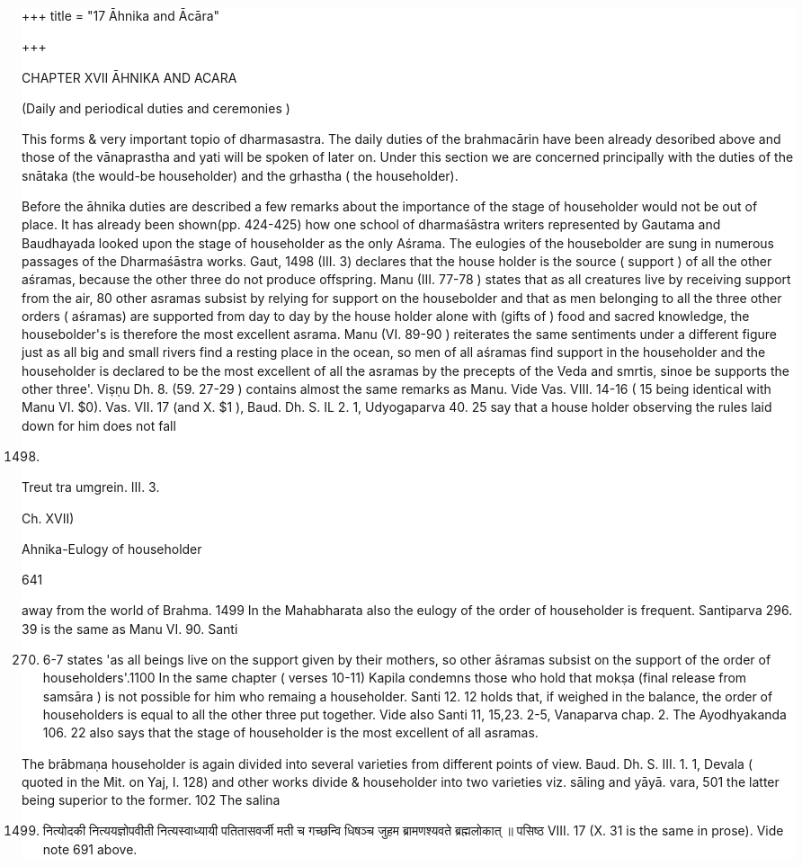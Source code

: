 +++
title = "17 Āhnika and Ācāra"

+++

CHAPTER XVII ĀHNIKA AND ACARA 

(Daily and periodical duties and ceremonies ) 

This forms & very important topio of dharmasastra. The daily duties of the brahmacārin have been already desoribed above and those of the vānaprastha and yati will be spoken of later on. Under this section we are concerned principally with the duties of the snātaka (the would-be householder) and the grhastha ( the householder). 

Before the āhnika duties are described a few remarks about the importance of the stage of householder would not be out of place. It has already been shown(pp. 424-425) how one school of dharmaśāstra writers represented by Gautama and Baudhayada looked upon the stage of householder as the only Aśrama. The eulogies of the housebolder are sung in numerous passages of the Dharmaśāstra works. Gaut, 1498 (III. 3) declares that the house holder is the source ( support ) of all the other aśramas, because the other three do not produce offspring. Manu (III. 77-78 ) states that as all creatures live by receiving support from the air, 80 other asramas subsist by relying for support on the housebolder and that as men belonging to all the three other orders ( aśramas) are supported from day to day by the house holder alone with (gifts of ) food and sacred knowledge, the housebolder's is therefore the most excellent asrama. Manu (VI. 89-90 ) reiterates the same sentiments under a different figure just as all big and small rivers find a resting place in the ocean, so men of all aśramas find support in the householder and the householder is declared to be the most excellent of all the asramas by the precepts of the Veda and smrtis, sinoe be supports the other three'. Viṣṇu Dh. 8. (59. 27-29 ) contains almost the same remarks as Manu. Vide Vas. VIII. 14-16 ( 15 being identical with Manu VI. $0). Vas. VII. 17 (and X. $1 ), Baud. Dh. S. IL 2. 1, Udyogaparva 40. 25 say that a house holder observing the rules laid down for him does not fall 

1498. 

Treut tra umgrein. III. 3. 

Ch. XVII) 

Ahnika-Eulogy of householder 

641 

away from the world of Brahma. 1499 In the Mahabharata also the eulogy of the order of householder is frequent. Santiparva 296. 39 is the same as Manu VI. 90. Santi 

270. 6-7 states 'as all beings live on the support given by their mothers, so other āśramas subsist on the support of the order of householders'.1100 In the same chapter ( verses 10-11) Kapila condemns those who hold that mokṣa (final release from samsāra ) is not possible for him who remaing a householder. Santi 12. 12 holds that, if weighed in the balance, the order of householders is equal to all the other three put together. Vide also Santi 11, 15,23. 2-5, Vanaparva chap. 2. The Ayodhyakanda 106. 22 also says that the stage of householder is the most excellent of all asramas. 

The brābmaṇa householder is again divided into several varieties from different points of view. Baud. Dh. S. III. 1. 1, Devala ( quoted in the Mit. on Yaj, I. 128) and other works divide & householder into two varieties viz. sāling and yāyā. vara, 501 the latter being superior to the former. 102 The salina 

1499. नित्योदकी नित्ययज्ञोपवीती नित्यस्वाध्यायी पतितासवर्जी मती च गच्छन्वि धिषञ्च जुहम ब्रामणश्यवते ब्रह्मलोकात् ॥ पसिष्ठ VIII. 17 (X. 31 is the same in prose). Vide note 691 above. 
